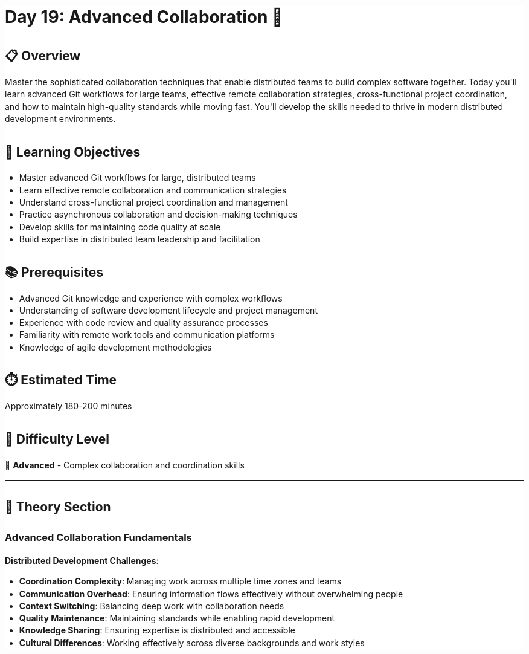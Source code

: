 # Day 19: Advanced Collaboration 🤝

## 📋 Overview

Master the sophisticated collaboration techniques that enable distributed teams to build complex software together. Today you'll learn advanced Git workflows for large teams, effective remote collaboration strategies, cross-functional project coordination, and how to maintain high-quality standards while moving fast. You'll develop the skills needed to thrive in modern distributed development environments.

## 🎯 Learning Objectives

- Master advanced Git workflows for large, distributed teams
- Learn effective remote collaboration and communication strategies
- Understand cross-functional project coordination and management
- Practice asynchronous collaboration and decision-making techniques
- Develop skills for maintaining code quality at scale
- Build expertise in distributed team leadership and facilitation

## 📚 Prerequisites

- Advanced Git knowledge and experience with complex workflows
- Understanding of software development lifecycle and project management
- Experience with code review and quality assurance processes
- Familiarity with remote work tools and communication platforms
- Knowledge of agile development methodologies

## ⏱️ Estimated Time

Approximately 180-200 minutes

## 🧭 Difficulty Level

🔴 **Advanced** - Complex collaboration and coordination skills

---

## 📖 Theory Section

### Advanced Collaboration Fundamentals

**Distributed Development Challenges**:
- **Coordination Complexity**: Managing work across multiple time zones and teams
- **Communication Overhead**: Ensuring information flows effectively without overwhelming people
- **Context Switching**: Balancing deep work with collaboration needs
- **Quality Maintenance**: Maintaining standards while enabling rapid development
- **Knowledge Sharing**: Ensuring expertise is distributed and accessible
- **Cultural Differences**: Working effectively across diverse backgrounds and work styles
